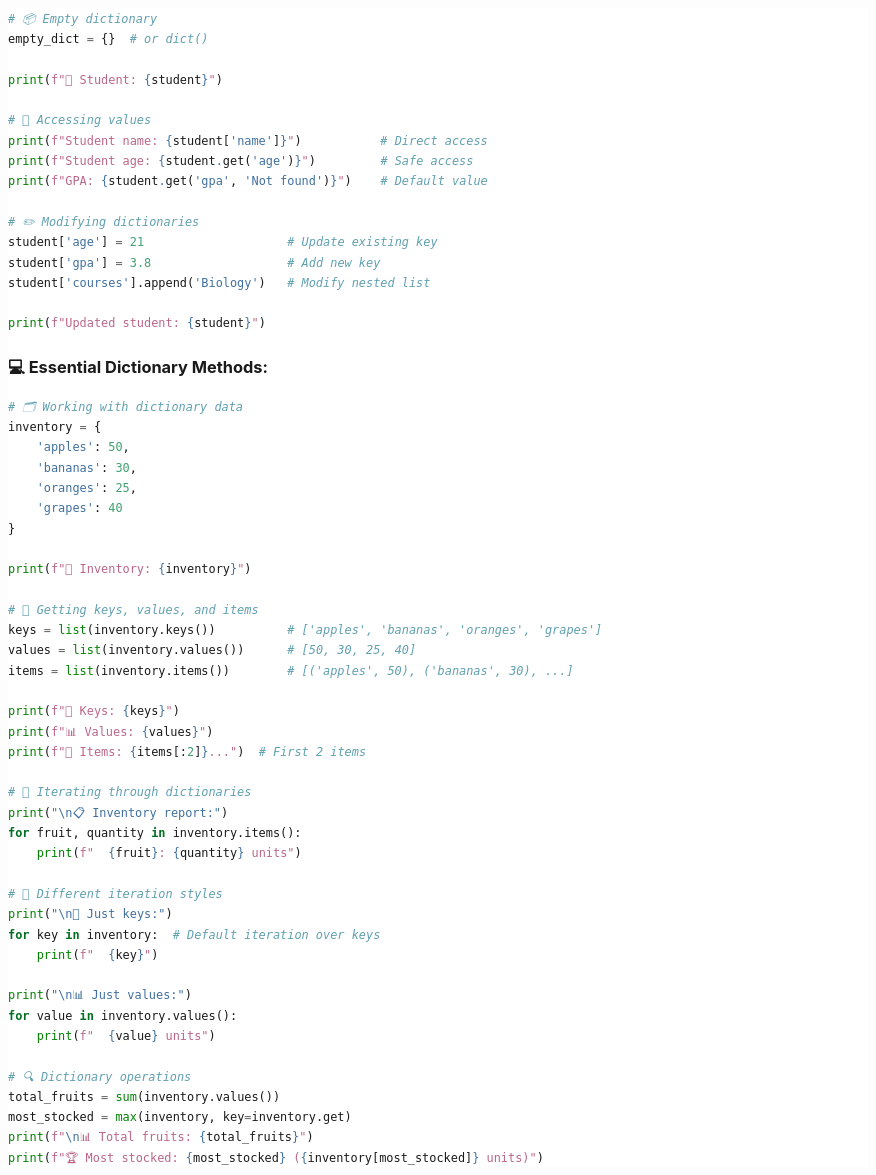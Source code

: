 ```python
# 📦 Empty dictionary
empty_dict = {}  # or dict()

print(f"👤 Student: {student}")

# 📍 Accessing values
print(f"Student name: {student['name']}")           # Direct access
print(f"Student age: {student.get('age')}")         # Safe access
print(f"GPA: {student.get('gpa', 'Not found')}")    # Default value

# ✏️ Modifying dictionaries
student['age'] = 21                    # Update existing key
student['gpa'] = 3.8                   # Add new key
student['courses'].append('Biology')   # Modify nested list

print(f"Updated student: {student}")
```

### 💻 **Essential Dictionary Methods:**

```python
# 🗂️ Working with dictionary data
inventory = {
    'apples': 50,
    'bananas': 30,
    'oranges': 25,
    'grapes': 40
}

print(f"🍎 Inventory: {inventory}")

# 🔑 Getting keys, values, and items
keys = list(inventory.keys())          # ['apples', 'bananas', 'oranges', 'grapes']
values = list(inventory.values())      # [50, 30, 25, 40]
items = list(inventory.items())        # [('apples', 50), ('bananas', 30), ...]

print(f"🔑 Keys: {keys}")
print(f"📊 Values: {values}")
print(f"🎯 Items: {items[:2]}...")  # First 2 items

# 🔄 Iterating through dictionaries
print("\n📋 Inventory report:")
for fruit, quantity in inventory.items():
    print(f"  {fruit}: {quantity} units")

# 🔄 Different iteration styles
print("\n🔑 Just keys:")
for key in inventory:  # Default iteration over keys
    print(f"  {key}")

print("\n📊 Just values:")
for value in inventory.values():
    print(f"  {value} units")

# 🔍 Dictionary operations
total_fruits = sum(inventory.values())
most_stocked = max(inventory, key=inventory.get)
print(f"\n📊 Total fruits: {total_fruits}")
print(f"🏆 Most stocked: {most_stocked} ({inventory[most_stocked]} units)")
```
